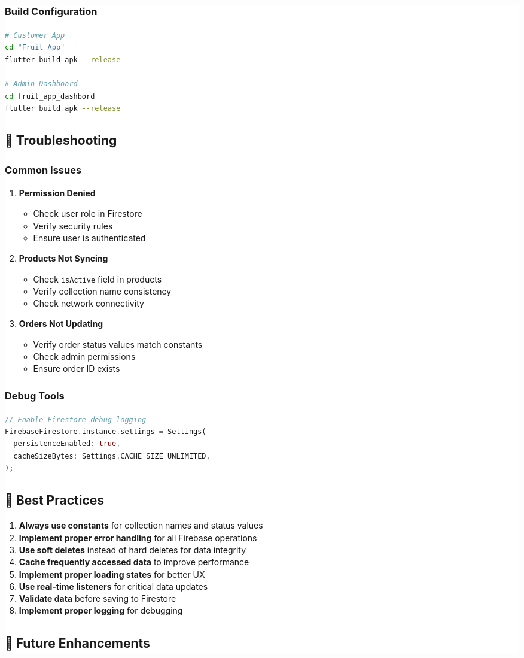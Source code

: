 ### **Build Configuration**
```bash
# Customer App
cd "Fruit App"
flutter build apk --release

# Admin Dashboard
cd fruit_app_dashbord
flutter build apk --release
```

## 🔧 Troubleshooting

### **Common Issues**

1. **Permission Denied**
   - Check user role in Firestore
   - Verify security rules
   - Ensure user is authenticated

2. **Products Not Syncing**
   - Check `isActive` field in products
   - Verify collection name consistency
   - Check network connectivity

3. **Orders Not Updating**
   - Verify order status values match constants
   - Check admin permissions
   - Ensure order ID exists

### **Debug Tools**
```dart
// Enable Firestore debug logging
FirebaseFirestore.instance.settings = Settings(
  persistenceEnabled: true,
  cacheSizeBytes: Settings.CACHE_SIZE_UNLIMITED,
);
```

## 📝 Best Practices

1. **Always use constants** for collection names and status values
2. **Implement proper error handling** for all Firebase operations
3. **Use soft deletes** instead of hard deletes for data integrity
4. **Cache frequently accessed data** to improve performance
5. **Implement proper loading states** for better UX
6. **Use real-time listeners** for critical data updates
7. **Validate data** before saving to Firestore
8. **Implement proper logging** for debugging

## 🔮 Future Enhancements
